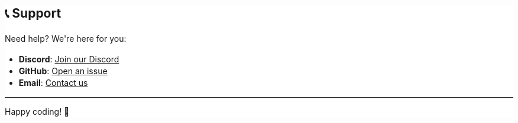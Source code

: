 ## 📞 Support

Need help? We're here for you:

- **Discord**: [Join our Discord](https://discord.gg/aport)
- **GitHub**: [Open an issue](https://github.com/aporthq/aport-integrations/issues)
- **Email**: [Contact us](mailto:support@aport.io)

---

Happy coding! 🚀
